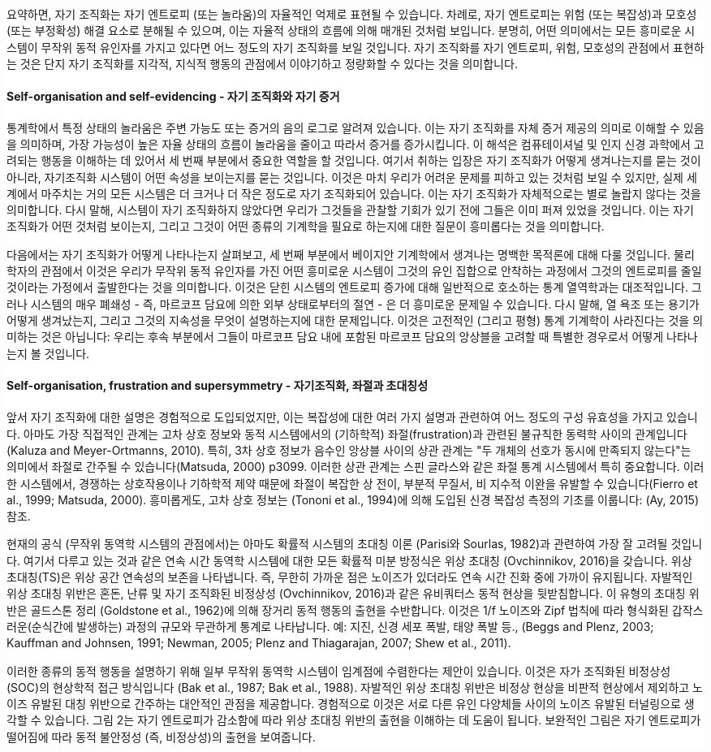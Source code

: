 요약하면, 자기 조직화는 자기 엔트로피 (또는 놀라움)의 자율적인 억제로 표현될 수 있습니다. 차례로, 자기 엔트로피는 위험 (또는 복잡성)과 모호성 (또는 부정확성) 해결 요소로 분해될 수 있으며, 이는 자율적 상태의 흐름에 의해 매개된 것처럼 보입니다. 분명히, 어떤 의미에서는 모든 흥미로운 시스템이 무작위 동적 유인자를 가지고 있다면 어느 정도의 자기 조직화를 보일 것입니다. 자기 조직화를 자기 엔트로피, 위험, 모호성의 관점에서 표현하는 것은 단지 자기 조직화를 지각적, 지식적 행동의 관점에서 이야기하고 정량화할 수 있다는 것을 의미합니다.

#### Self-organisation and self-evidencing - 자기 조직화와 자기 증거

통계학에서 특정 상태의 놀라움은 주변 가능도 또는 증거의 음의 로그로 알려져 있습니다. 이는 자기 조직화를 자체 증거 제공의 의미로 이해할 수 있음을 의미하며, 가장 가능성이 높은 자율 상태의 흐름이 놀라움을 줄이고 따라서 증거를 증가시킵니다. 이 해석은 컴퓨테이셔널 및 인지 신경 과학에서 고려되는 행동을 이해하는 데 있어서 세 번째 부분에서 중요한 역할을 할 것입니다. 여기서 취하는 입장은 자기 조직화가 어떻게 생겨나는지를 묻는 것이 아니라, 자기조직화 시스템이 어떤 속성을 보이는지를 묻는 것입니다. 이것은 마치 우리가 어려운 문제를 피하고 있는 것처럼 보일 수 있지만, 실제 세계에서 마주치는 거의 모든 시스템은 더 크거나 더 작은 정도로 자기 조직화되어 있습니다. 이는 자기 조직화가 자체적으로는 별로 놀랍지 않다는 것을 의미합니다. 다시 말해, 시스템이 자기 조직화하지 않았다면 우리가 그것들을 관찰할 기회가 있기 전에 그들은 이미 퍼져 있었을 것입니다. 이는 자기 조직화가 어떤 것처럼 보이는지, 그리고 그것이 어떤 종류의 기계학을 필요로 하는지에 대한 질문이 흥미롭다는 것을 의미합니다.

다음에서는 자기 조직화가 어떻게 나타나는지 살펴보고, 세 번째 부분에서 베이지안 기계학에서 생겨나는 명백한 목적론에 대해 다룰 것입니다. 물리학자의 관점에서 이것은 우리가 무작위 동적 유인자를 가진 어떤 흥미로운 시스템이 그것의 유인 집합으로 안착하는 과정에서 그것의 엔트로피를 줄일 것이라는 가정에서 출발한다는 것을 의미합니다. 이것은 닫힌 시스템의 엔트로피 증가에 대해 일반적으로 호소하는 통계 열역학과는 대조적입니다. 그러나 시스템의 매우 폐쇄성 - 즉, 마르코프 담요에 의한 외부 상태로부터의 절연 - 은 더 흥미로운 문제일 수 있습니다. 다시 말해, 열 욕조 또는 용기가 어떻게 생겨났는지, 그리고 그것의 지속성을 무엇이 설명하는지에 대한 문제입니다. 이것은 고전적인 (그리고 평형) 통계 기계학이 사라진다는 것을 의미하는 것은 아닙니다: 우리는 후속 부분에서 그들이 마르코프 담요 내에 포함된 마르코프 담요의 앙상블을 고려할 때 특별한 경우로서 어떻게 나타나는지 볼 것입니다.

#### Self-organisation, frustration and supersymmetry - 자기조직화, 좌절과 초대칭성


앞서 자기 조직화에 대한 설명은 경험적으로 도입되었지만, 이는 복잡성에 대한 여러 가지 설명과 관련하여 어느 정도의 구성 유효성을 가지고 있습니다. 아마도 가장 직접적인 관계는 고차 상호 정보와 동적 시스템에서의 (기하학적) 좌절(frustration)과 관련된 불규칙한 동력학 사이의 관계입니다(Kaluza and Meyer-Ortmanns, 2010). 특히, 3차 상호 정보가 음수인 앙상블 사이의 상관 관계는 "두 개체의 선호가 동시에 만족되지 않는다"는 의미에서 좌절로 간주될 수 있습니다(Matsuda, 2000) p3099. 이러한 상관 관계는 스핀 글라스와 같은 좌절 통계 시스템에서 특히 중요합니다. 이러한 시스템에서, 경쟁하는 상호작용이나 기하학적 제약 때문에 좌절이 복잡한 상 전이, 부분적 무질서, 비 지수적 이완을 유발할 수 있습니다(Fierro et al., 1999; Matsuda, 2000). 흥미롭게도, 고차 상호 정보는 (Tononi et al., 1994)에 의해 도입된 신경 복잡성 측정의 기초를 이룹니다: (Ay, 2015) 참조.

현재의 공식 (무작위 동역학 시스템의 관점에서)는 아마도 확률적 시스템의 초대칭 이론 (Parisi와 Sourlas, 1982)과 관련하여 가장 잘 고려될 것입니다. 여기서 다루고 있는 것과 같은 연속 시간 동역학 시스템에 대한 모든 확률적 미분 방정식은 위상 초대칭 (Ovchinnikov, 2016)을 갖습니다. 위상 초대칭(TS)은 위상 공간 연속성의 보존을 나타냅니다. 즉, 무한히 가까운 점은 노이즈가 있더라도 연속 시간 진화 중에 가까이 유지됩니다. 자발적인 위상 초대칭 위반은 혼돈, 난류 및 자기 조직화된 비정상성 (Ovchinnikov, 2016)과 같은 유비쿼터스 동적 현상을 뒷받침합니다. 이 유형의 초대칭 위반은 골드스톤 정리 (Goldstone et al., 1962)에 의해 장거리 동적 행동의 출현을 수반합니다. 이것은 1/f 노이즈와 Zipf 법칙에 따라 형식화된 갑작스러운(순식간에 발생하는) 과정의 규모와 무관하게 통계로 나타납니다. 예: 지진, 신경 세포 폭발, 태양 폭발 등., (Beggs and Plenz, 2003; Kauffman and Johnsen, 1991; Newman, 2005; Plenz and Thiagarajan, 2007; Shew et al., 2011).

이러한 종류의 동적 행동을 설명하기 위해 일부 무작위 동역학 시스템이 임계점에 수렴한다는 제안이 있습니다. 이것은 자가 조직화된 비정상성 (SOC)의 현상학적 접근 방식입니다 (Bak et al., 1987; Bak et al., 1988). 자발적인 위상 초대칭 위반은 비정상 현상을 비판적 현상에서 제외하고 노이즈 유발된 대칭 위반으로 간주하는 대안적인 관점을 제공합니다. 경험적으로 이것은 서로 다른 유인 다양체들 사이의 노이즈 유발된 터널링으로 생각할 수 있습니다. 그림 2는 자기 엔트로피가 감소함에 따라 위상 초대칭 위반의 출현을 이해하는 데 도움이 됩니다. 보완적인 그림은 자기 엔트로피가 떨어짐에 따라 동적 불안정성 (즉, 비정상성)의 출현을 보여줍니다.
